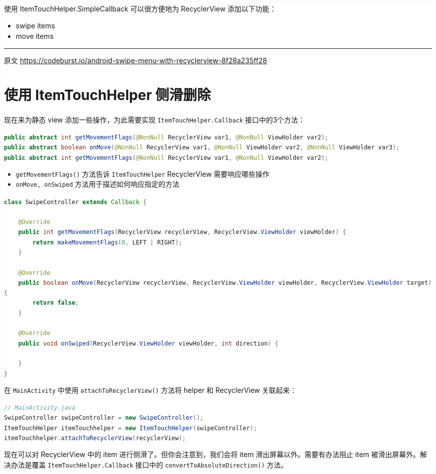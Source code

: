 
使用 ItemTouchHelper.SimpleCallback 可以很方便地为 RecyclerView 添加以下功能：

+ swipe items
+ move items

---

原文 https://codeburst.io/android-swipe-menu-with-recyclerview-8f28a235ff28

# 使用 ItemTouchHelper 侧滑删除
现在来为静态 view 添加一些操作，为此需要实现 `ItemTouchHelper.Callback` 接口中的3个方法：

```java
public abstract int getMovementFlags(@NonNull RecyclerView var1, @NonNull ViewHolder var2);
public abstract boolean onMove(@NonNull RecyclerView var1, @NonNull ViewHolder var2, @NonNull ViewHolder var3);
public abstract int getMovementFlags(@NonNull RecyclerView var1, @NonNull ViewHolder var2);
```

+ `getMovementFlags()` 方法告诉 `ItemTouchHelper` RecyclerView 需要响应哪些操作
+ `onMove, onSwiped` 方法用于描述如何响应指定的方法

```java
class SwipeController extends Callback {

    @Override
    public int getMovementFlags(RecyclerView recyclerView, RecyclerView.ViewHolder viewHolder) {
        return makeMovementFlags(0, LEFT | RIGHT);
    }

    @Override
    public boolean onMove(RecyclerView recyclerView, RecyclerView.ViewHolder viewHolder, RecyclerView.ViewHolder target) {
        return false;
    }

    @Override
    public void onSwiped(RecyclerView.ViewHolder viewHolder, int direction) {

    }
}
```

在 `MainActivity` 中使用 `attachToRecyclerView()` 方法将 helper 和 RecyclerView 关联起来：

```java
// MainActivity.java
SwipeController swipeController = new SwipeController();
ItemTouchHelper itemTouchhelper = new ItemTouchHelper(swipeController);
itemTouchhelper.attachToRecyclerView(recyclerView);
```

现在可以对 RecyclerView 中的 item 进行侧滑了。但你会注意到，我们会将 item 滑出屏幕以外。需要有办法阻止 item 被滑出屏幕外。解决办法是覆盖 `ItemTouchHelper.Callback` 接口中的 `convertToAbsoluteDirection()` 方法。
